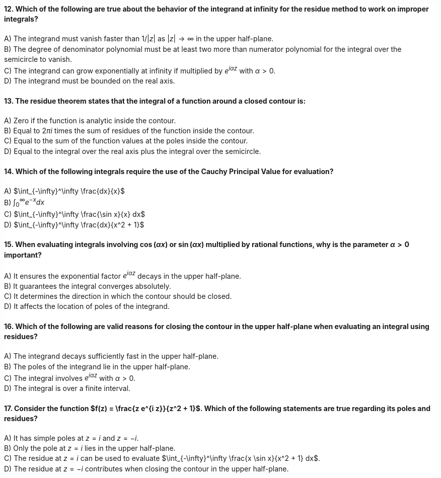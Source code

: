 
#### 12. Which of the following are true about the behavior of the integrand at infinity for the residue method to work on improper integrals?  
A) The integrand must vanish faster than $1/|z|$ as $|z| \to \infty$ in the upper half-plane.  
B) The degree of denominator polynomial must be at least two more than numerator polynomial for the integral over the semicircle to vanish.  
C) The integrand can grow exponentially at infinity if multiplied by $e^{i \alpha z}$ with $\alpha > 0$.  
D) The integrand must be bounded on the real axis.


#### 13. The residue theorem states that the integral of a function around a closed contour is:  
A) Zero if the function is analytic inside the contour.  
B) Equal to $2\pi i$ times the sum of residues of the function inside the contour.  
C) Equal to the sum of the function values at the poles inside the contour.  
D) Equal to the integral over the real axis plus the integral over the semicircle.


#### 14. Which of the following integrals require the use of the Cauchy Principal Value for evaluation?  
A) $\int_{-\infty}^\infty \frac{dx}{x}$  
B) $\int_0^\infty e^{-x} dx$  
C) $\int_{-\infty}^\infty \frac{\sin x}{x} dx$  
D) $\int_{-\infty}^\infty \frac{dx}{x^2 + 1}$


#### 15. When evaluating integrals involving $\cos(\alpha x)$ or $\sin(\alpha x)$ multiplied by rational functions, why is the parameter $\alpha > 0$ important?  
A) It ensures the exponential factor $e^{i \alpha z}$ decays in the upper half-plane.  
B) It guarantees the integral converges absolutely.  
C) It determines the direction in which the contour should be closed.  
D) It affects the location of poles of the integrand.


#### 16. Which of the following are valid reasons for closing the contour in the upper half-plane when evaluating an integral using residues?  
A) The integrand decays sufficiently fast in the upper half-plane.  
B) The poles of the integrand lie in the upper half-plane.  
C) The integral involves $e^{i \alpha z}$ with $\alpha > 0$.  
D) The integral is over a finite interval.


#### 17. Consider the function $f(z) = \frac{z e^{i z}}{z^2 + 1}$. Which of the following statements are true regarding its poles and residues?  
A) It has simple poles at $z = i$ and $z = -i$.  
B) Only the pole at $z = i$ lies in the upper half-plane.  
C) The residue at $z = i$ can be used to evaluate $\int_{-\infty}^\infty \frac{x \sin x}{x^2 + 1} dx$.  
D) The residue at $z = -i$ contributes when closing the contour in the upper half-plane.
